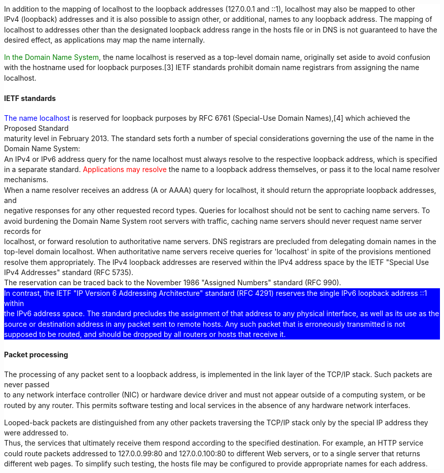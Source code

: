 In addition to the mapping of localhost to the loopback addresses (127.0.0.1 and ::1), localhost may also be mapped to other<br> IPv4 (loopback) addresses and it is also possible to assign other, or additional, names to any loopback address. The mapping of localhost to addresses other than the designated loopback address range in the hosts file or in DNS is not guaranteed to have the desired effect, as applications may map the name internally.

<span style="color:green">In the Domain Name System</span>, the name localhost is reserved as a top-level domain name, originally set aside to avoid confusion<br> with the hostname used for loopback purposes.[3] IETF standards prohibit domain name registrars from assigning the name localhost.

<h4>IETF standards</h4>
<span style="color:blue">The name localhost</span> is reserved for loopback purposes by RFC 6761 (Special-Use Domain Names),[4] which achieved the Proposed Standard<br> maturity level in February 2013. The standard sets forth a number of special considerations governing the use of the name in the Domain Name System:
<br>
An IPv4 or IPv6 address query for the name localhost must always resolve to the respective loopback address, which is specified in a separate standard.
<span style="color:red">Applications may resolve</span> the name to a loopback address themselves, or pass it to the local name resolver mechanisms.<br>
When a name resolver receives an address (A or AAAA) query for localhost, it should return the appropriate loopback addresses, and<br> negative responses for any other requested record types. Queries for localhost should not be sent to caching name servers.
To avoid burdening the Domain Name System root servers with traffic, caching name servers should never request name server records for<br> localhost, or forward resolution to authoritative name servers.
DNS registrars are precluded from delegating domain names in the top-level domain localhost.
When authoritative name servers receive queries for 'localhost' in spite of the provisions mentioned resolve them appropriately.
The IPv4 loopback addresses are reserved within the IPv4 address space by the IETF "Special Use IPv4 Addresses" standard (RFC 5735).<br> The reservation can be traced back to the November 1986 "Assigned Numbers" standard (RFC 990).
<div style="background-color:blue ; color:white">In contrast, the IETF "IP Version 6 Addressing Architecture" standard (RFC 4291) reserves the single IPv6 loopback address ::1 within<br> the IPv6 address space. The standard precludes the assignment of that address to any physical interface, as well as its use as the source or destination address in any packet sent to remote hosts. Any such packet that is erroneously transmitted is not supposed to be routed, and should be dropped by all routers or hosts that receive it.
</div>

<h4>Packet processing</h4>
The processing of any packet sent to a loopback address, is implemented in the link layer of the TCP/IP stack. Such packets are never passed<br> to any network interface controller (NIC) or hardware device driver and must not appear outside of a computing system, or be routed by any router. This permits software testing and local services in the absence of any hardware network interfaces.

Looped-back packets are distinguished from any other packets traversing the TCP/IP stack only by the special IP address they were addressed to.<br> Thus, the services that ultimately receive them respond according to the specified destination. For example, an HTTP service could route packets addressed to 127.0.0.99:80 and 127.0.0.100:80 to different Web servers, or to a single server that returns different web pages. To simplify such testing, the hosts file may be configured to provide appropriate names for each address.
